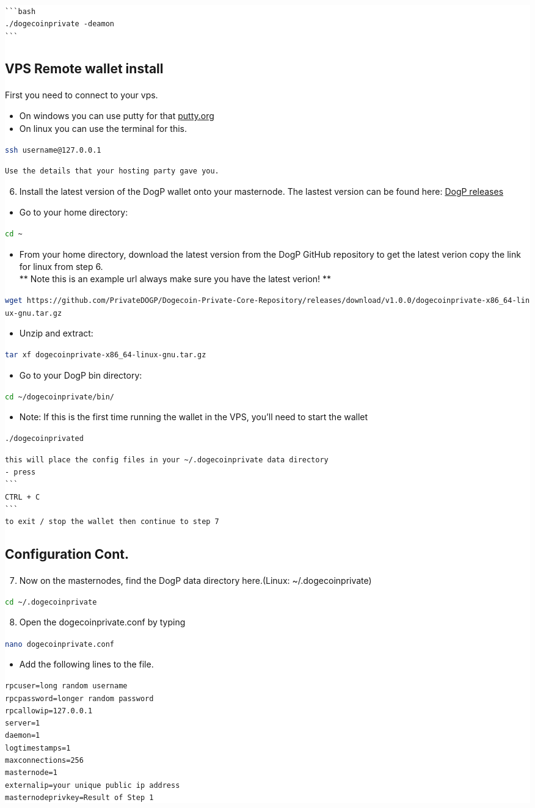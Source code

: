     ```bash
    ./dogecoinprivate -deamon
    ```


## VPS Remote wallet install
First you need to connect to your vps.
 - On windows you can use putty for that [putty.org](https://www.putty.org/)
 - On linux you can use the terminal for this.
 ```bash
 ssh username@127.0.0.1
 ```
    Use the details that your hosting party gave you.

6. Install the latest version of the DogP wallet onto your masternode. The lastest version can be found here: [DogP releases](https://github.com/PrivateDOGP/Dogecoin-Private-Core-Repository/releases)
 - Go to your home directory:
 ```bash
 cd ~
 ```
 - From your home directory, download the latest version from the DogP GitHub repository to get the latest verion copy the link for linux from step 6.  
 ** Note this is an example url always make sure you have the latest verion! **
 ``` bash
 wget https://github.com/PrivateDOGP/Dogecoin-Private-Core-Repository/releases/download/v1.0.0/dogecoinprivate-x86_64-linux-gnu.tar.gz
 ```
 - Unzip and extract:
 ```bash  
 tar xf dogecoinprivate-x86_64-linux-gnu.tar.gz
 ```
 - Go to your DogP bin directory:
 ```bash
 cd ~/dogecoinprivate/bin/
```
 - Note: If this is the first time running the wallet in the VPS, you’ll need to start the wallet
 ```bash
 ./dogecoinprivated
 ```
    this will place the config files in your ~/.dogecoinprivate data directory
    - press
    ```
    CTRL + C
    ```
    to exit / stop the wallet then continue to step 7

## Configuration Cont.
7. Now on the masternodes, find the DogP data directory here.(Linux: ~/.dogecoinprivate)
```bash
cd ~/.dogecoinprivate
```
8. Open the dogecoinprivate.conf by typing
```bash
nano dogecoinprivate.conf
```
 - Add the following lines to the file.
 ```
rpcuser=long random username
rpcpassword=longer random password
rpcallowip=127.0.0.1
server=1
daemon=1
logtimestamps=1
maxconnections=256
masternode=1
externalip=your unique public ip address
masternodeprivkey=Result of Step 1
 ```
